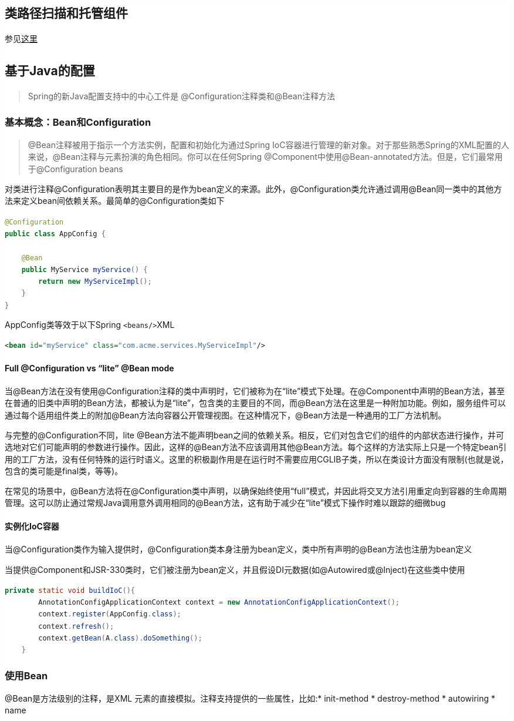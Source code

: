 ## 类路径扫描和托管组件

参见[这里](https://docs.spring.io/spring-framework/docs/current/spring-framework-reference/core.html#beans-classpath-scanning "这里")

## 基于Java的配置

> Spring的新Java配置支持中的中心工件是 @Configuration注释类和@Bean注释方法

### 基本概念：Bean和Configuration

> @Bean注释被用于指示一个方法实例，配置和初始化为通过Spring IoC容器进行管理的新对象。对于那些熟悉Spring的<beans/>XML配置的人来说，@Bean注释与<bean/>元素扮演的角色相同。你可以在任何Spring @Component中使用@Bean-annotated方法。但是，它们最常用于@Configuration beans

对类进行注释@Configuration表明其主要目的是作为bean定义的来源。此外，@Configuration类允许通过调用@Bean同一类中的其他方法来定义bean间依赖关系。最简单的@Configuration类如下

```java
@Configuration
public class AppConfig {

    @Bean
    public MyService myService() {
        return new MyServiceImpl();
    }
}
```
AppConfig类等效于以下Spring `<beans/>`XML

```xml
<bean id="myService" class="com.acme.services.MyServiceImpl"/>
```
#### Full @Configuration vs “lite” @Bean mode
当@Bean方法在没有使用@Configuration注释的类中声明时，它们被称为在“lite”模式下处理。在@Component中声明的Bean方法，甚至在普通的旧类中声明的Bean方法，都被认为是“lite”，包含类的主要目的不同，而@Bean方法在这里是一种附加功能。例如，服务组件可以通过每个适用组件类上的附加@Bean方法向容器公开管理视图。在这种情况下，@Bean方法是一种通用的工厂方法机制。

与完整的@Configuration不同，lite @Bean方法不能声明bean之间的依赖关系。相反，它们对包含它们的组件的内部状态进行操作，并可选地对它们可能声明的参数进行操作。因此，这样的@Bean方法不应该调用其他@Bean方法。每个这样的方法实际上只是一个特定bean引用的工厂方法，没有任何特殊的运行时语义。这里的积极副作用是在运行时不需要应用CGLIB子类，所以在类设计方面没有限制(也就是说，包含的类可能是final类，等等)。

在常见的场景中，@Bean方法将在@Configuration类中声明，以确保始终使用“full”模式，并因此将交叉方法引用重定向到容器的生命周期管理。这可以防止通过常规Java调用意外调用相同的@Bean方法，这有助于减少在“lite”模式下操作时难以跟踪的细微bug

#### 实例化IoC容器

当@Configuration类作为输入提供时，@Configuration类本身注册为bean定义，类中所有声明的@Bean方法也注册为bean定义

当提供@Component和JSR-330类时，它们被注册为bean定义，并且假设DI元数据(如@Autowired或@Inject)在这些类中使用

```java
private static void buildIoC(){
        AnnotationConfigApplicationContext context = new AnnotationConfigApplicationContext();
        context.register(AppConfig.class);
        context.refresh();
        context.getBean(A.class).doSomething();
    }
```
 ### 使用Bean
 @Bean是方法级别的注释，是XML 元素的直接模拟。注释支持提供的一些属性，比如:* init-method * destroy-method * autowiring * name
